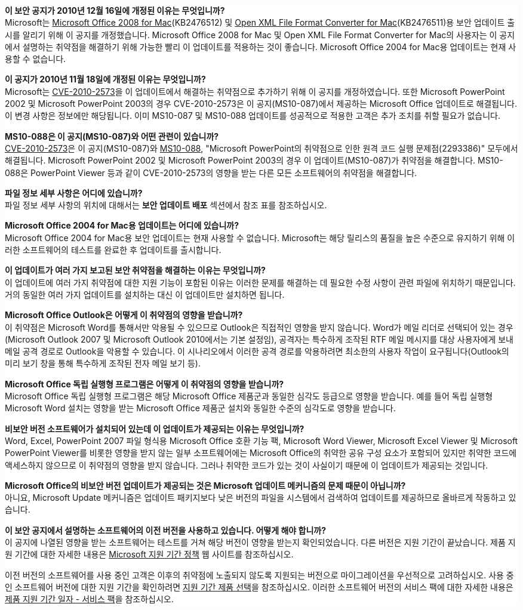 **이 보안 공지가 2010년 12월 16일에 개정된 이유는 무엇입니까?**  
Microsoft는 [Microsoft Office 2008 for Mac](http://www.microsoft.com/downloads/details.aspx?familyid=ad1b1984-b2b2-49b3-a1dd-385b77d9248a)(KB2476512) 및 [Open XML File Format Converter for Mac](http://www.microsoft.com/downloads/details.aspx?familyid=b846d255-a7d4-4a2c-a084-d434c29fe676)(KB2476511)용 보안 업데이트 출시를 알리기 위해 이 공지를 개정했습니다. Microsoft Office 2008 for Mac 및 Open XML File Format Converter for Mac의 사용자는 이 공지에서 설명하는 취약점을 해결하기 위해 가능한 빨리 이 업데이트를 적용하는 것이 좋습니다. Microsoft Office 2004 for Mac용 업데이트는 현재 사용할 수 없습니다.

**이 공지가 2010년 11월 18일에 개정된 이유는 무엇입니까?**  
Microsoft는 [CVE-2010-2573](http://www.cve.mitre.org/cgi-bin/cvename.cgi?name=cve-2010-2573)을 이 업데이트에서 해결하는 취약점으로 추가하기 위해 이 공지를 개정하였습니다. 또한 Microsoft PowerPoint 2002 및 Microsoft PowerPoint 2003의 경우 CVE-2010-2573은 이 공지(MS10-087)에서 제공하는 Microsoft Office 업데이트로 해결됩니다. 이 변경 사항은 정보에만 해당됩니다. 이미 MS10-087 및 MS10-088 업데이트를 성공적으로 적용한 고객은 추가 조치를 취할 필요가 없습니다.

**MS10-088은 이 공지(MS10-087)와 어떤 관련이 있습니까?**  
[CVE-2010-2573](http://www.cve.mitre.org/cgi-bin/cvename.cgi?name=cve-2010-2573)은 이 공지(MS10-087)와 [MS10-088](http://go.microsoft.com/fwlink/?linkid=198186), "Microsoft PowerPoint의 취약점으로 인한 원격 코드 실행 문제점(2293386)" 모두에서 해결됩니다. Microsoft PowerPoint 2002 및 Microsoft PowerPoint 2003의 경우 이 업데이트(MS10-087)가 취약점을 해결합니다. MS10-088은 PowerPoint Viewer 등과 같이 CVE-2010-2573의 영향을 받는 다른 모든 소프트웨어의 취약점을 해결합니다.

**파일 정보 세부 사항은 어디에 있습니까?**  
파일 정보 세부 사항의 위치에 대해서는 **보안 업데이트 배포** 섹션에서 참조 표를 참조하십시오.

**Microsoft Office 2004 for Mac용 업데이트는 어디에 있습니까?**  
Microsoft Office 2004 for Mac용 보안 업데이트는 현재 사용할 수 없습니다. Microsoft는 해당 릴리스의 품질을 높은 수준으로 유지하기 위해 이러한 소프트웨어의 테스트를 완료한 후 업데이트를 출시합니다.

**이 업데이트가 여러 가지 보고된 보안 취약점을 해결하는 이유는 무엇입니까?**  
이 업데이트에 여러 가지 취약점에 대한 지원 기능이 포함된 이유는 이러한 문제를 해결하는 데 필요한 수정 사항이 관련 파일에 위치하기 때문입니다. 거의 동일한 여러 가지 업데이트를 설치하는 대신 이 업데이트만 설치하면 됩니다.

**Microsoft Office Outlook은 어떻게 이 취약점의 영향을 받습니까?**  
이 취약점은 Microsoft Word를 통해서만 악용될 수 있으므로 Outlook은 직접적인 영향을 받지 않습니다. Word가 메일 리더로 선택되어 있는 경우(Microsoft Outlook 2007 및 Microsoft Outlook 2010에서는 기본 설정임), 공격자는 특수하게 조작된 RTF 메일 메시지를 대상 사용자에게 보내 메일 공격 경로로 Outlook을 악용할 수 있습니다. 이 시나리오에서 이러한 공격 경로를 악용하려면 최소한의 사용자 작업이 요구됩니다(Outlook의 미리 보기 창을 통해 특수하게 조작된 전자 메일 보기 등).

**Microsoft Office 독립 실행형 프로그램은 어떻게 이 취약점의 영향을 받습니까?**  
Microsoft Office 독립 실행형 프로그램은 해당 Microsoft Office 제품군과 동일한 심각도 등급으로 영향을 받습니다. 예를 들어 독립 실행형 Microsoft Word 설치는 영향을 받는 Microsoft Office 제품군 설치와 동일한 수준의 심각도로 영향을 받습니다.

**비보안 버전 소프트웨어가 설치되어 있는데 이 업데이트가 제공되는 이유는 무엇입니까?**  
Word, Excel, PowerPoint 2007 파일 형식용 Microsoft Office 호환 기능 팩, Microsoft Word Viewer, Microsoft Excel Viewer 및 Microsoft PowerPoint Viewer를 비롯한 영향을 받지 않는 일부 소프트웨어에는 Microsoft Office의 취약한 공유 구성 요소가 포함되어 있지만 취약한 코드에 액세스하지 않으므로 이 취약점의 영향을 받지 않습니다. 그러나 취약한 코드가 있는 것이 사실이기 때문에 이 업데이트가 제공되는 것입니다.

**Microsoft Office의 비보안 버전 업데이트가 제공되는 것은 Microsoft 업데이트 메커니즘의 문제 때문이 아닙니까?**  
아니요, Microsoft Update 메커니즘은 업데이트 패키지보다 낮은 버전의 파일을 시스템에서 검색하여 업데이트를 제공하므로 올바르게 작동하고 있습니다.

**이 보안 공지에서 설명하는 소프트웨어의 이전 버전을 사용하고 있습니다. 어떻게 해야 합니까?**  
이 공지에 나열된 영향을 받는 소프트웨어는 테스트를 거쳐 해당 버전이 영향을 받는지 확인되었습니다. 다른 버전은 지원 기간이 끝났습니다. 제품 지원 기간에 대한 자세한 내용은 [Microsoft 지원 기간 정책](http://go.microsoft.com/fwlink/?linkid=21742) 웹 사이트를 참조하십시오.

이전 버전의 소프트웨어를 사용 중인 고객은 이후의 취약점에 노출되지 않도록 지원되는 버전으로 마이그레이션을 우선적으로 고려하십시오. 사용 중인 소프트웨어 버전에 대한 지원 기간을 확인하려면 [지원 기간 제품 선택](http://go.microsoft.com/fwlink/?linkid=169555)을 참조하십시오. 이러한 소프트웨어 버전의 서비스 팩에 대한 자세한 내용은 [제품 지원 기간 일자 - 서비스 팩](http://go.microsoft.com/fwlink/?linkid=89213)을 참조하십시오.

